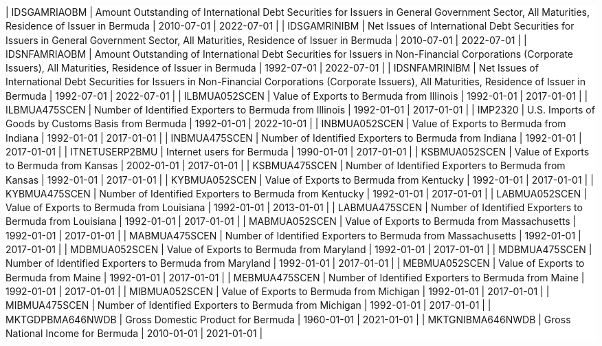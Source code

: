 | IDSGAMRIAOBM      | Amount Outstanding of International Debt Securities for Issuers in General Government Sector, All Maturities, Residence of Issuer in Bermuda                      | 2010-07-01          | 2022-07-01        |
| IDSGAMRINIBM      | Net Issues of International Debt Securities for Issuers in General Government Sector, All Maturities, Residence of Issuer in Bermuda                              | 2010-07-01          | 2022-07-01        |
| IDSNFAMRIAOBM     | Amount Outstanding of International Debt Securities for Issuers in Non-Financial Corporations (Corporate Issuers), All Maturities, Residence of Issuer in Bermuda | 1992-07-01          | 2022-07-01        |
| IDSNFAMRINIBM     | Net Issues of International Debt Securities for Issuers in Non-Financial Corporations (Corporate Issuers), All Maturities, Residence of Issuer in Bermuda         | 1992-07-01          | 2022-07-01        |
| ILBMUA052SCEN     | Value of Exports to Bermuda from Illinois                                                                                                                         | 1992-01-01          | 2017-01-01        |
| ILBMUA475SCEN     | Number of Identified Exporters to Bermuda from Illinois                                                                                                           | 1992-01-01          | 2017-01-01        |
| IMP2320           | U.S. Imports of Goods by Customs Basis from Bermuda                                                                                                               | 1992-01-01          | 2022-10-01        |
| INBMUA052SCEN     | Value of Exports to Bermuda from Indiana                                                                                                                          | 1992-01-01          | 2017-01-01        |
| INBMUA475SCEN     | Number of Identified Exporters to Bermuda from Indiana                                                                                                            | 1992-01-01          | 2017-01-01        |
| ITNETUSERP2BMU    | Internet users for Bermuda                                                                                                                                        | 1990-01-01          | 2017-01-01        |
| KSBMUA052SCEN     | Value of Exports to Bermuda from Kansas                                                                                                                           | 2002-01-01          | 2017-01-01        |
| KSBMUA475SCEN     | Number of Identified Exporters to Bermuda from Kansas                                                                                                             | 1992-01-01          | 2017-01-01        |
| KYBMUA052SCEN     | Value of Exports to Bermuda from Kentucky                                                                                                                         | 1992-01-01          | 2017-01-01        |
| KYBMUA475SCEN     | Number of Identified Exporters to Bermuda from Kentucky                                                                                                           | 1992-01-01          | 2017-01-01        |
| LABMUA052SCEN     | Value of Exports to Bermuda from Louisiana                                                                                                                        | 1992-01-01          | 2013-01-01        |
| LABMUA475SCEN     | Number of Identified Exporters to Bermuda from Louisiana                                                                                                          | 1992-01-01          | 2017-01-01        |
| MABMUA052SCEN     | Value of Exports to Bermuda from Massachusetts                                                                                                                    | 1992-01-01          | 2017-01-01        |
| MABMUA475SCEN     | Number of Identified Exporters to Bermuda from Massachusetts                                                                                                      | 1992-01-01          | 2017-01-01        |
| MDBMUA052SCEN     | Value of Exports to Bermuda from Maryland                                                                                                                         | 1992-01-01          | 2017-01-01        |
| MDBMUA475SCEN     | Number of Identified Exporters to Bermuda from Maryland                                                                                                           | 1992-01-01          | 2017-01-01        |
| MEBMUA052SCEN     | Value of Exports to Bermuda from Maine                                                                                                                            | 1992-01-01          | 2017-01-01        |
| MEBMUA475SCEN     | Number of Identified Exporters to Bermuda from Maine                                                                                                              | 1992-01-01          | 2017-01-01        |
| MIBMUA052SCEN     | Value of Exports to Bermuda from Michigan                                                                                                                         | 1992-01-01          | 2017-01-01        |
| MIBMUA475SCEN     | Number of Identified Exporters to Bermuda from Michigan                                                                                                           | 1992-01-01          | 2017-01-01        |
| MKTGDPBMA646NWDB  | Gross Domestic Product for Bermuda                                                                                                                                | 1960-01-01          | 2021-01-01        |
| MKTGNIBMA646NWDB  | Gross National Income for Bermuda                                                                                                                                 | 2010-01-01          | 2021-01-01        |